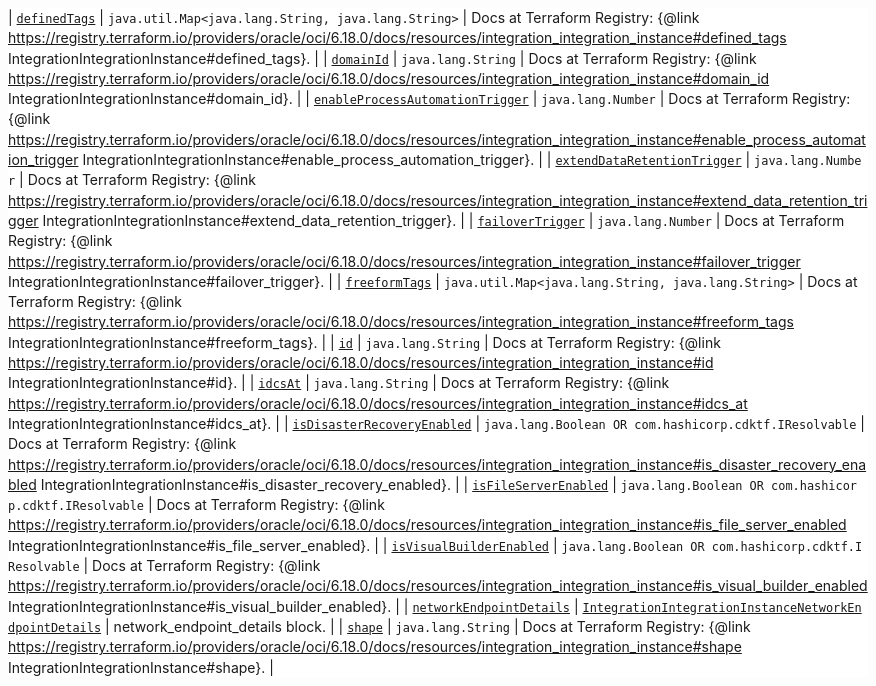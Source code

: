 | <code><a href="#rhizo-co-terraform-provider-oci.integrationIntegrationInstance.IntegrationIntegrationInstance.Initializer.parameter.definedTags">definedTags</a></code> | <code>java.util.Map<java.lang.String, java.lang.String></code> | Docs at Terraform Registry: {@link https://registry.terraform.io/providers/oracle/oci/6.18.0/docs/resources/integration_integration_instance#defined_tags IntegrationIntegrationInstance#defined_tags}. |
| <code><a href="#rhizo-co-terraform-provider-oci.integrationIntegrationInstance.IntegrationIntegrationInstance.Initializer.parameter.domainId">domainId</a></code> | <code>java.lang.String</code> | Docs at Terraform Registry: {@link https://registry.terraform.io/providers/oracle/oci/6.18.0/docs/resources/integration_integration_instance#domain_id IntegrationIntegrationInstance#domain_id}. |
| <code><a href="#rhizo-co-terraform-provider-oci.integrationIntegrationInstance.IntegrationIntegrationInstance.Initializer.parameter.enableProcessAutomationTrigger">enableProcessAutomationTrigger</a></code> | <code>java.lang.Number</code> | Docs at Terraform Registry: {@link https://registry.terraform.io/providers/oracle/oci/6.18.0/docs/resources/integration_integration_instance#enable_process_automation_trigger IntegrationIntegrationInstance#enable_process_automation_trigger}. |
| <code><a href="#rhizo-co-terraform-provider-oci.integrationIntegrationInstance.IntegrationIntegrationInstance.Initializer.parameter.extendDataRetentionTrigger">extendDataRetentionTrigger</a></code> | <code>java.lang.Number</code> | Docs at Terraform Registry: {@link https://registry.terraform.io/providers/oracle/oci/6.18.0/docs/resources/integration_integration_instance#extend_data_retention_trigger IntegrationIntegrationInstance#extend_data_retention_trigger}. |
| <code><a href="#rhizo-co-terraform-provider-oci.integrationIntegrationInstance.IntegrationIntegrationInstance.Initializer.parameter.failoverTrigger">failoverTrigger</a></code> | <code>java.lang.Number</code> | Docs at Terraform Registry: {@link https://registry.terraform.io/providers/oracle/oci/6.18.0/docs/resources/integration_integration_instance#failover_trigger IntegrationIntegrationInstance#failover_trigger}. |
| <code><a href="#rhizo-co-terraform-provider-oci.integrationIntegrationInstance.IntegrationIntegrationInstance.Initializer.parameter.freeformTags">freeformTags</a></code> | <code>java.util.Map<java.lang.String, java.lang.String></code> | Docs at Terraform Registry: {@link https://registry.terraform.io/providers/oracle/oci/6.18.0/docs/resources/integration_integration_instance#freeform_tags IntegrationIntegrationInstance#freeform_tags}. |
| <code><a href="#rhizo-co-terraform-provider-oci.integrationIntegrationInstance.IntegrationIntegrationInstance.Initializer.parameter.id">id</a></code> | <code>java.lang.String</code> | Docs at Terraform Registry: {@link https://registry.terraform.io/providers/oracle/oci/6.18.0/docs/resources/integration_integration_instance#id IntegrationIntegrationInstance#id}. |
| <code><a href="#rhizo-co-terraform-provider-oci.integrationIntegrationInstance.IntegrationIntegrationInstance.Initializer.parameter.idcsAt">idcsAt</a></code> | <code>java.lang.String</code> | Docs at Terraform Registry: {@link https://registry.terraform.io/providers/oracle/oci/6.18.0/docs/resources/integration_integration_instance#idcs_at IntegrationIntegrationInstance#idcs_at}. |
| <code><a href="#rhizo-co-terraform-provider-oci.integrationIntegrationInstance.IntegrationIntegrationInstance.Initializer.parameter.isDisasterRecoveryEnabled">isDisasterRecoveryEnabled</a></code> | <code>java.lang.Boolean OR com.hashicorp.cdktf.IResolvable</code> | Docs at Terraform Registry: {@link https://registry.terraform.io/providers/oracle/oci/6.18.0/docs/resources/integration_integration_instance#is_disaster_recovery_enabled IntegrationIntegrationInstance#is_disaster_recovery_enabled}. |
| <code><a href="#rhizo-co-terraform-provider-oci.integrationIntegrationInstance.IntegrationIntegrationInstance.Initializer.parameter.isFileServerEnabled">isFileServerEnabled</a></code> | <code>java.lang.Boolean OR com.hashicorp.cdktf.IResolvable</code> | Docs at Terraform Registry: {@link https://registry.terraform.io/providers/oracle/oci/6.18.0/docs/resources/integration_integration_instance#is_file_server_enabled IntegrationIntegrationInstance#is_file_server_enabled}. |
| <code><a href="#rhizo-co-terraform-provider-oci.integrationIntegrationInstance.IntegrationIntegrationInstance.Initializer.parameter.isVisualBuilderEnabled">isVisualBuilderEnabled</a></code> | <code>java.lang.Boolean OR com.hashicorp.cdktf.IResolvable</code> | Docs at Terraform Registry: {@link https://registry.terraform.io/providers/oracle/oci/6.18.0/docs/resources/integration_integration_instance#is_visual_builder_enabled IntegrationIntegrationInstance#is_visual_builder_enabled}. |
| <code><a href="#rhizo-co-terraform-provider-oci.integrationIntegrationInstance.IntegrationIntegrationInstance.Initializer.parameter.networkEndpointDetails">networkEndpointDetails</a></code> | <code><a href="#rhizo-co-terraform-provider-oci.integrationIntegrationInstance.IntegrationIntegrationInstanceNetworkEndpointDetails">IntegrationIntegrationInstanceNetworkEndpointDetails</a></code> | network_endpoint_details block. |
| <code><a href="#rhizo-co-terraform-provider-oci.integrationIntegrationInstance.IntegrationIntegrationInstance.Initializer.parameter.shape">shape</a></code> | <code>java.lang.String</code> | Docs at Terraform Registry: {@link https://registry.terraform.io/providers/oracle/oci/6.18.0/docs/resources/integration_integration_instance#shape IntegrationIntegrationInstance#shape}. |